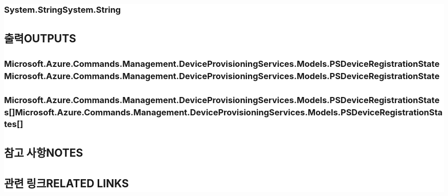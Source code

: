 ### <span data-ttu-id="89b28-137">System.String</span><span class="sxs-lookup"><span data-stu-id="89b28-137">System.String</span></span>

## <span data-ttu-id="89b28-138">출력</span><span class="sxs-lookup"><span data-stu-id="89b28-138">OUTPUTS</span></span>

### <span data-ttu-id="89b28-139">Microsoft.Azure.Commands.Management.DeviceProvisioningServices.Models.PSDeviceRegistrationState</span><span class="sxs-lookup"><span data-stu-id="89b28-139">Microsoft.Azure.Commands.Management.DeviceProvisioningServices.Models.PSDeviceRegistrationState</span></span>

### <span data-ttu-id="89b28-140">Microsoft.Azure.Commands.Management.DeviceProvisioningServices.Models.PSDeviceRegistrationStates[]</span><span class="sxs-lookup"><span data-stu-id="89b28-140">Microsoft.Azure.Commands.Management.DeviceProvisioningServices.Models.PSDeviceRegistrationStates[]</span></span>

## <span data-ttu-id="89b28-141">참고 사항</span><span class="sxs-lookup"><span data-stu-id="89b28-141">NOTES</span></span>

## <span data-ttu-id="89b28-142">관련 링크</span><span class="sxs-lookup"><span data-stu-id="89b28-142">RELATED LINKS</span></span>
